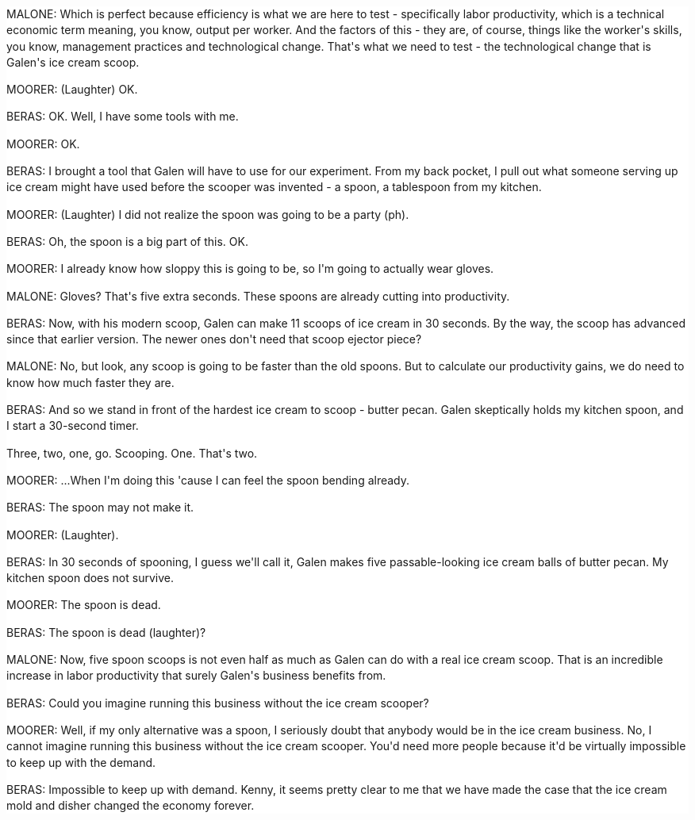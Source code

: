 MALONE: Which is perfect because efficiency is what we are here to test - specifically labor productivity, which is a technical economic term meaning, you know, output per worker. And the factors of this - they are, of course, things like the worker's skills, you know, management practices and technological change. That's what we need to test - the technological change that is Galen's ice cream scoop.

MOORER: (Laughter) OK.

BERAS: OK. Well, I have some tools with me.

MOORER: OK.

BERAS: I brought a tool that Galen will have to use for our experiment. From my back pocket, I pull out what someone serving up ice cream might have used before the scooper was invented - a spoon, a tablespoon from my kitchen.

MOORER: (Laughter) I did not realize the spoon was going to be a party (ph).

BERAS: Oh, the spoon is a big part of this. OK.

MOORER: I already know how sloppy this is going to be, so I'm going to actually wear gloves.

MALONE: Gloves? That's five extra seconds. These spoons are already cutting into productivity.

BERAS: Now, with his modern scoop, Galen can make 11 scoops of ice cream in 30 seconds. By the way, the scoop has advanced since that earlier version. The newer ones don't need that scoop ejector piece?

MALONE: No, but look, any scoop is going to be faster than the old spoons. But to calculate our productivity gains, we do need to know how much faster they are.

BERAS: And so we stand in front of the hardest ice cream to scoop - butter pecan. Galen skeptically holds my kitchen spoon, and I start a 30-second timer.

Three, two, one, go. Scooping. One. That's two.

MOORER: ...When I'm doing this 'cause I can feel the spoon bending already.

BERAS: The spoon may not make it.

MOORER: (Laughter).

BERAS: In 30 seconds of spooning, I guess we'll call it, Galen makes five passable-looking ice cream balls of butter pecan. My kitchen spoon does not survive.

MOORER: The spoon is dead.

BERAS: The spoon is dead (laughter)?

MALONE: Now, five spoon scoops is not even half as much as Galen can do with a real ice cream scoop. That is an incredible increase in labor productivity that surely Galen's business benefits from.

BERAS: Could you imagine running this business without the ice cream scooper?

MOORER: Well, if my only alternative was a spoon, I seriously doubt that anybody would be in the ice cream business. No, I cannot imagine running this business without the ice cream scooper. You'd need more people because it'd be virtually impossible to keep up with the demand.

BERAS: Impossible to keep up with demand. Kenny, it seems pretty clear to me that we have made the case that the ice cream mold and disher changed the economy forever.

